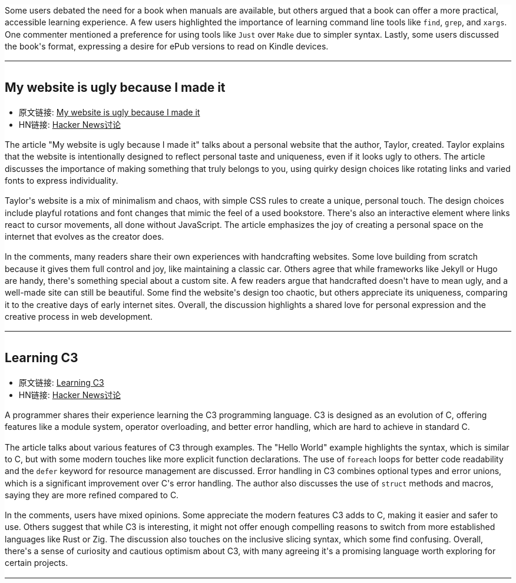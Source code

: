 Some users debated the need for a book when manuals are available, but others argued that a book can offer a more practical, accessible learning experience. A few users highlighted the importance of learning command line tools like `find`, `grep`, and `xargs`. One commenter mentioned a preference for using tools like `Just` over `Make` due to simpler syntax. Lastly, some users discussed the book's format, expressing a desire for ePub versions to read on Kindle devices.

---

## My website is ugly because I made it

- 原文链接: [My website is ugly because I made it](https://goodinternetmagazine.com/my-website-is-ugly-because-i-made-it/)
- HN链接: [Hacker News讨论](https://news.ycombinator.com/item?id=44114982)

The article "My website is ugly because I made it" talks about a personal website that the author, Taylor, created. Taylor explains that the website is intentionally designed to reflect personal taste and uniqueness, even if it looks ugly to others. The article discusses the importance of making something that truly belongs to you, using quirky design choices like rotating links and varied fonts to express individuality.

Taylor's website is a mix of minimalism and chaos, with simple CSS rules to create a unique, personal touch. The design choices include playful rotations and font changes that mimic the feel of a used bookstore. There's also an interactive element where links react to cursor movements, all done without JavaScript. The article emphasizes the joy of creating a personal space on the internet that evolves as the creator does.

In the comments, many readers share their own experiences with handcrafting websites. Some love building from scratch because it gives them full control and joy, like maintaining a classic car. Others agree that while frameworks like Jekyll or Hugo are handy, there's something special about a custom site. A few readers argue that handcrafted doesn't have to mean ugly, and a well-made site can still be beautiful. Some find the website's design too chaotic, but others appreciate its uniqueness, comparing it to the creative days of early internet sites. Overall, the discussion highlights a shared love for personal expression and the creative process in web development.

---

## Learning C3

- 原文链接: [Learning C3](https://alloc.dev/2025/05/29/learning_c3)
- HN链接: [Hacker News讨论](https://news.ycombinator.com/item?id=44125966)

A programmer shares their experience learning the C3 programming language. C3 is designed as an evolution of C, offering features like a module system, operator overloading, and better error handling, which are hard to achieve in standard C.

The article talks about various features of C3 through examples. The "Hello World" example highlights the syntax, which is similar to C, but with some modern touches like more explicit function declarations. The use of `foreach` loops for better code readability and the `defer` keyword for resource management are discussed. Error handling in C3 combines optional types and error unions, which is a significant improvement over C's error handling. The author also discusses the use of `struct` methods and macros, saying they are more refined compared to C.

In the comments, users have mixed opinions. Some appreciate the modern features C3 adds to C, making it easier and safer to use. Others suggest that while C3 is interesting, it might not offer enough compelling reasons to switch from more established languages like Rust or Zig. The discussion also touches on the inclusive slicing syntax, which some find confusing. Overall, there's a sense of curiosity and cautious optimism about C3, with many agreeing it's a promising language worth exploring for certain projects.

---